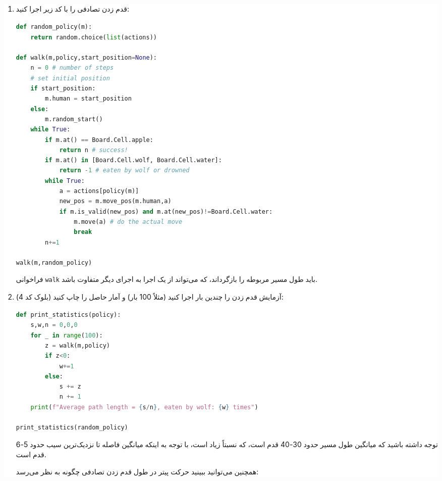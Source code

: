1. قدم زدن تصادفی را با کد زیر اجرا کنید:

    ```python
    def random_policy(m):
        return random.choice(list(actions))
    
    def walk(m,policy,start_position=None):
        n = 0 # number of steps
        # set initial position
        if start_position:
            m.human = start_position 
        else:
            m.random_start()
        while True:
            if m.at() == Board.Cell.apple:
                return n # success!
            if m.at() in [Board.Cell.wolf, Board.Cell.water]:
                return -1 # eaten by wolf or drowned
            while True:
                a = actions[policy(m)]
                new_pos = m.move_pos(m.human,a)
                if m.is_valid(new_pos) and m.at(new_pos)!=Board.Cell.water:
                    m.move(a) # do the actual move
                    break
            n+=1
    
    walk(m,random_policy)
    ```

    فراخوانی `walk` باید طول مسیر مربوطه را بازگرداند، که می‌تواند از یک اجرا به اجرای دیگر متفاوت باشد.

1. آزمایش قدم زدن را چندین بار اجرا کنید (مثلاً 100 بار) و آمار حاصل را چاپ کنید (بلوک کد 4):

    ```python
    def print_statistics(policy):
        s,w,n = 0,0,0
        for _ in range(100):
            z = walk(m,policy)
            if z<0:
                w+=1
            else:
                s += z
                n += 1
        print(f"Average path length = {s/n}, eaten by wolf: {w} times")
    
    print_statistics(random_policy)
    ```

    توجه داشته باشید که میانگین طول مسیر حدود 30-40 قدم است، که نسبتاً زیاد است، با توجه به اینکه میانگین فاصله تا نزدیک‌ترین سیب حدود 5-6 قدم است.

    همچنین می‌توانید ببینید حرکت پیتر در طول قدم زدن تصادفی چگونه به نظر می‌رسد:
